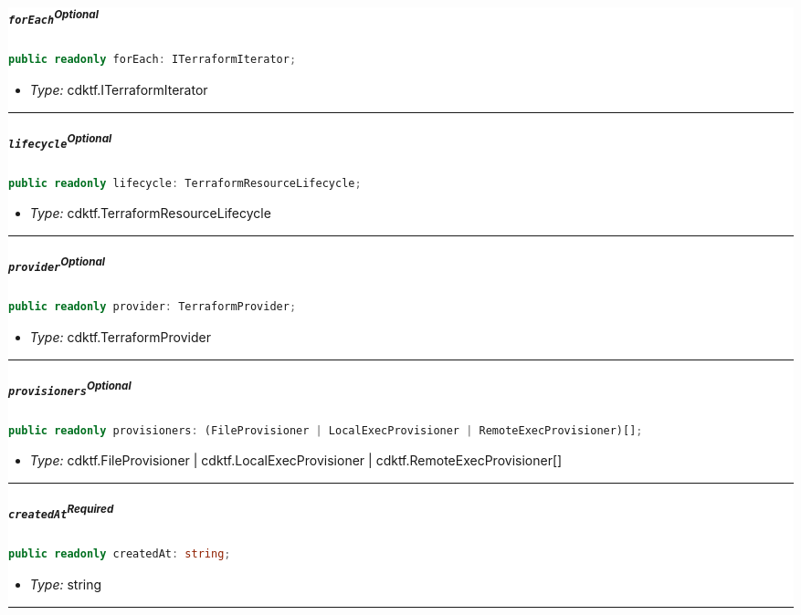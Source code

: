 
##### `forEach`<sup>Optional</sup> <a name="forEach" id="@cdktf/provider-tfe.registryProvider.RegistryProvider.property.forEach"></a>

```typescript
public readonly forEach: ITerraformIterator;
```

- *Type:* cdktf.ITerraformIterator

---

##### `lifecycle`<sup>Optional</sup> <a name="lifecycle" id="@cdktf/provider-tfe.registryProvider.RegistryProvider.property.lifecycle"></a>

```typescript
public readonly lifecycle: TerraformResourceLifecycle;
```

- *Type:* cdktf.TerraformResourceLifecycle

---

##### `provider`<sup>Optional</sup> <a name="provider" id="@cdktf/provider-tfe.registryProvider.RegistryProvider.property.provider"></a>

```typescript
public readonly provider: TerraformProvider;
```

- *Type:* cdktf.TerraformProvider

---

##### `provisioners`<sup>Optional</sup> <a name="provisioners" id="@cdktf/provider-tfe.registryProvider.RegistryProvider.property.provisioners"></a>

```typescript
public readonly provisioners: (FileProvisioner | LocalExecProvisioner | RemoteExecProvisioner)[];
```

- *Type:* cdktf.FileProvisioner | cdktf.LocalExecProvisioner | cdktf.RemoteExecProvisioner[]

---

##### `createdAt`<sup>Required</sup> <a name="createdAt" id="@cdktf/provider-tfe.registryProvider.RegistryProvider.property.createdAt"></a>

```typescript
public readonly createdAt: string;
```

- *Type:* string

---
